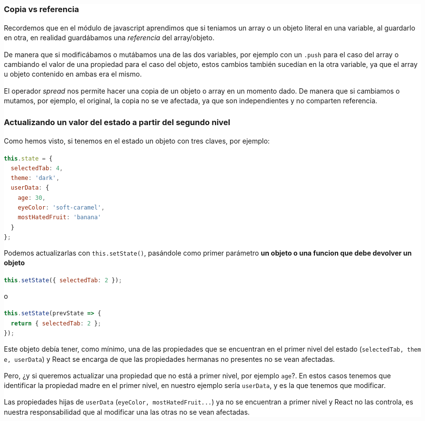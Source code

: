 ### Copia vs referencia

Recordemos que en el módulo de javascript aprendimos que si teniamos un array o un objeto literal en una variable, al guardarlo en otra, en realidad guardábamos una _referencia_ del array/objeto.

De manera que si modificábamos o mutábamos una de las dos variables, por ejemplo con un `.push` para el caso del array o cambiando el valor de una propiedad para el caso del objeto, estos cambios también sucedían en la otra variable, ya que el array u objeto contenido en ambas era el mismo.

El operador _spread_ nos permite hacer una copia de un objeto o array en un momento dado. De manera que si cambiamos o mutamos, por ejemplo, el original, la copia no se ve afectada, ya que son independientes y no comparten referencia.

### Actualizando un valor del estado a partir del segundo nivel

Como hemos visto, si tenemos en el estado un objeto con tres claves, por ejemplo:

```js
this.state = {
  selectedTab: 4,
  theme: 'dark',
  userData: {
    age: 30,
    eyeColor: 'soft-caramel',
    mostHatedFruit: 'banana'
  }
};
```

Podemos actualizarlas con `this.setState()`, pasándole como primer parámetro **un objeto o una funcion que debe devolver un objeto**

```js
this.setState({ selectedTab: 2 });
```

o

```js
this.setState(prevState => {
  return { selectedTab: 2 };
});
```

Este objeto debía tener, como mínimo, una de las propiedades que se encuentran en el primer nivel del estado (`selectedTab, theme, userData`) y React se encarga de que las propiedades hermanas no presentes no se vean afectadas.

Pero, ¿y si queremos actualizar una propiedad que no está a primer nivel, por ejemplo `age`?. En estos casos tenemos que identificar la propiedad madre en el primer nivel, en nuestro ejemplo sería `userData`, y es la que tenemos que modificar.

Las propiedades hijas de `userData` (`eyeColor, mostHatedFruit...`) ya no se encuentran a primer nivel y React no las controla, es nuestra responsabilidad que al modificar una las otras no se vean afectadas.
